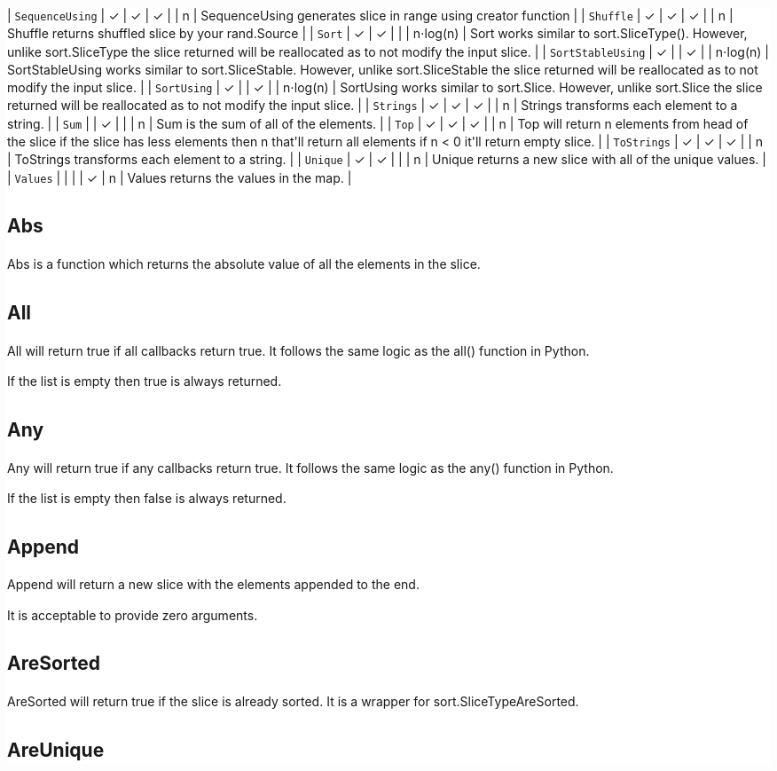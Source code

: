 | `SequenceUsing`   | ✓      | ✓      | ✓      |      | n        | SequenceUsing generates slice in range using creator function  |
| `Shuffle`         | ✓      | ✓      | ✓      |      | n        | Shuffle returns shuffled slice by your rand.Source  |
| `Sort`            | ✓      | ✓      |        |      | n⋅log(n) | Sort works similar to sort.SliceType(). However, unlike sort.SliceType the slice returned will be reallocated as to not modify the input slice.  |
| `SortStableUsing` | ✓      |        | ✓      |      | n⋅log(n) | SortStableUsing works similar to sort.SliceStable. However, unlike sort.SliceStable the slice returned will be reallocated as to not modify the input slice.  |
| `SortUsing`       | ✓      |        | ✓      |      | n⋅log(n) | SortUsing works similar to sort.Slice. However, unlike sort.Slice the slice returned will be reallocated as to not modify the input slice.  |
| `Strings`         | ✓      | ✓      | ✓      |      | n        | Strings transforms each element to a string.  |
| `Sum`             |        | ✓      |        |      | n        | Sum is the sum of all of the elements.  |
| `Top`             | ✓      | ✓      | ✓      |      | n        | Top will return n elements from head of the slice if the slice has less elements then n that'll return all elements if n < 0 it'll return empty slice.  |
| `ToStrings`       | ✓      | ✓      | ✓      |      | n        | ToStrings transforms each element to a string.  |
| `Unique`          | ✓      | ✓      |        |      | n        | Unique returns a new slice with all of the unique values.  |
| `Values`          |        |        |        | ✓    | n        | Values returns the values in the map.  |

## Abs

Abs is a function which returns the absolute value of all the
elements in the slice.

## All

All will return true if all callbacks return true. It follows the same logic
as the all() function in Python.

If the list is empty then true is always returned.

## Any

Any will return true if any callbacks return true. It follows the same logic
as the any() function in Python.

If the list is empty then false is always returned.

## Append

Append will return a new slice with the elements appended to the end.

It is acceptable to provide zero arguments.

## AreSorted

AreSorted will return true if the slice is already sorted. It is a wrapper
for sort.SliceTypeAreSorted.

## AreUnique
